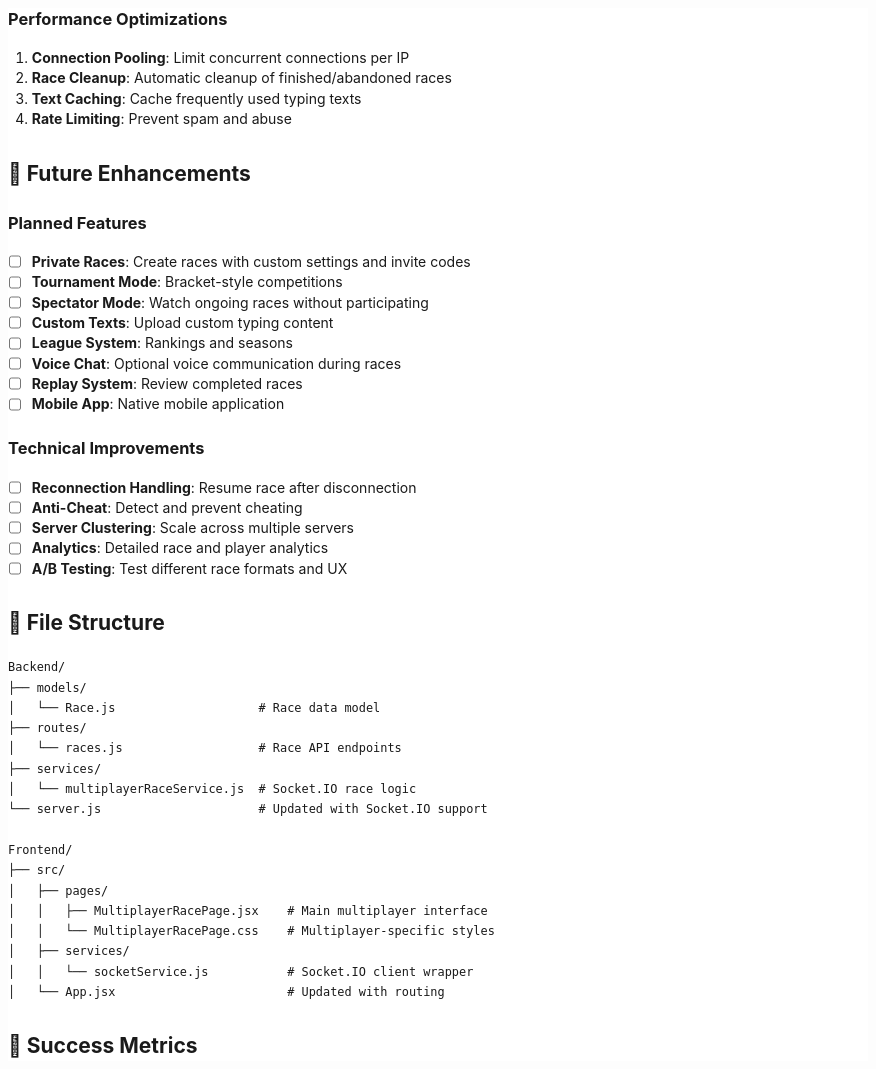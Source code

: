 ### Performance Optimizations
1. **Connection Pooling**: Limit concurrent connections per IP
2. **Race Cleanup**: Automatic cleanup of finished/abandoned races
3. **Text Caching**: Cache frequently used typing texts
4. **Rate Limiting**: Prevent spam and abuse

## 🔮 Future Enhancements

### Planned Features
- [ ] **Private Races**: Create races with custom settings and invite codes
- [ ] **Tournament Mode**: Bracket-style competitions
- [ ] **Spectator Mode**: Watch ongoing races without participating
- [ ] **Custom Texts**: Upload custom typing content
- [ ] **League System**: Rankings and seasons
- [ ] **Voice Chat**: Optional voice communication during races
- [ ] **Replay System**: Review completed races
- [ ] **Mobile App**: Native mobile application

### Technical Improvements
- [ ] **Reconnection Handling**: Resume race after disconnection
- [ ] **Anti-Cheat**: Detect and prevent cheating
- [ ] **Server Clustering**: Scale across multiple servers
- [ ] **Analytics**: Detailed race and player analytics
- [ ] **A/B Testing**: Test different race formats and UX

## 📁 File Structure

```
Backend/
├── models/
│   └── Race.js                    # Race data model
├── routes/
│   └── races.js                   # Race API endpoints
├── services/
│   └── multiplayerRaceService.js  # Socket.IO race logic
└── server.js                      # Updated with Socket.IO support

Frontend/
├── src/
│   ├── pages/
│   │   ├── MultiplayerRacePage.jsx    # Main multiplayer interface
│   │   └── MultiplayerRacePage.css    # Multiplayer-specific styles
│   ├── services/
│   │   └── socketService.js           # Socket.IO client wrapper
│   └── App.jsx                        # Updated with routing
```

## 🎉 Success Metrics
